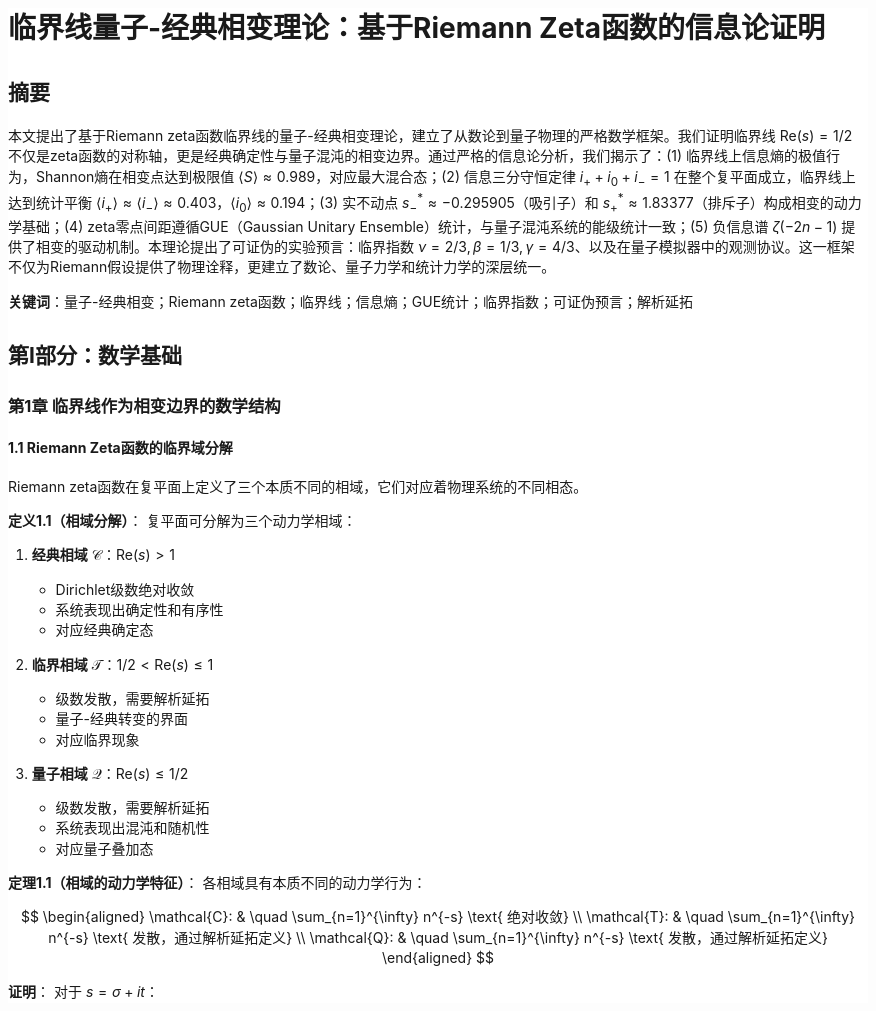 # 临界线量子-经典相变理论：基于Riemann Zeta函数的信息论证明

## 摘要

本文提出了基于Riemann zeta函数临界线的量子-经典相变理论，建立了从数论到量子物理的严格数学框架。我们证明临界线 $\text{Re}(s) = 1/2$ 不仅是zeta函数的对称轴，更是经典确定性与量子混沌的相变边界。通过严格的信息论分析，我们揭示了：(1) 临界线上信息熵的极值行为，Shannon熵在相变点达到极限值 $\langle S \rangle \approx 0.989$，对应最大混合态；(2) 信息三分守恒定律 $i_+ + i_0 + i_- = 1$ 在整个复平面成立，临界线上达到统计平衡 $\langle i_+ \rangle \approx \langle i_- \rangle \approx 0.403$，$\langle i_0 \rangle \approx 0.194$；(3) 实不动点 $s_-^* \approx -0.295905$（吸引子）和 $s_+^* \approx 1.83377$（排斥子）构成相变的动力学基础；(4) zeta零点间距遵循GUE（Gaussian Unitary Ensemble）统计，与量子混沌系统的能级统计一致；(5) 负信息谱 $\zeta(-2n-1)$ 提供了相变的驱动机制。本理论提出了可证伪的实验预言：临界指数 $\nu = 2/3, \beta = 1/3, \gamma = 4/3$、以及在量子模拟器中的观测协议。这一框架不仅为Riemann假设提供了物理诠释，更建立了数论、量子力学和统计力学的深层统一。

**关键词**：量子-经典相变；Riemann zeta函数；临界线；信息熵；GUE统计；临界指数；可证伪预言；解析延拓

## 第I部分：数学基础

### 第1章 临界线作为相变边界的数学结构

#### 1.1 Riemann Zeta函数的临界域分解

Riemann zeta函数在复平面上定义了三个本质不同的相域，它们对应着物理系统的不同相态。

**定义1.1（相域分解）**：
复平面可分解为三个动力学相域：

1. **经典相域** $\mathcal{C}$：$\text{Re}(s) > 1$
   - Dirichlet级数绝对收敛
   - 系统表现出确定性和有序性
   - 对应经典确定态

2. **临界相域** $\mathcal{T}$：$1/2 < \text{Re}(s) \leq 1$
   - 级数发散，需要解析延拓
   - 量子-经典转变的界面
   - 对应临界现象

3. **量子相域** $\mathcal{Q}$：$\text{Re}(s) \leq 1/2$
   - 级数发散，需要解析延拓
   - 系统表现出混沌和随机性
   - 对应量子叠加态

**定理1.1（相域的动力学特征）**：
各相域具有本质不同的动力学行为：

$$
\begin{aligned}
\mathcal{C}: & \quad \sum_{n=1}^{\infty} n^{-s} \text{ 绝对收敛} \\
\mathcal{T}: & \quad \sum_{n=1}^{\infty} n^{-s} \text{ 发散，通过解析延拓定义} \\
\mathcal{Q}: & \quad \sum_{n=1}^{\infty} n^{-s} \text{ 发散，通过解析延拓定义}
\end{aligned}
$$

**证明**：
对于 $s = \sigma + it$：
